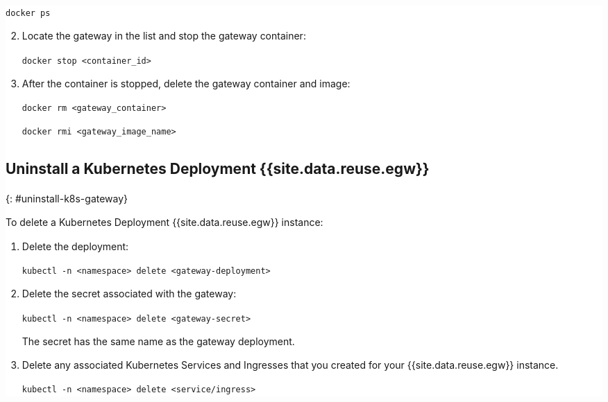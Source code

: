    ```
   docker ps
   ```

2. Locate the gateway in the list and stop the gateway container:

   ```shell
   docker stop <container_id>
   ```

3. After the container is stopped, delete the gateway container and image:

   ```shell
   docker rm <gateway_container>
   ```

   ```shell
   docker rmi <gateway_image_name>
   ```

## Uninstall a Kubernetes Deployment {{site.data.reuse.egw}}
{: #uninstall-k8s-gateway}

To delete a Kubernetes Deployment {{site.data.reuse.egw}} instance:

1. Delete the deployment:

   ```shell
   kubectl -n <namespace> delete <gateway-deployment>
   ```

2. Delete the secret associated with the gateway:

   ```shell
   kubectl -n <namespace> delete <gateway-secret>
   ```

   The secret has the same name as the gateway deployment.

3. Delete any associated Kubernetes Services and Ingresses that you created for your {{site.data.reuse.egw}} instance.

   ```shell
   kubectl -n <namespace> delete <service/ingress>
   ```